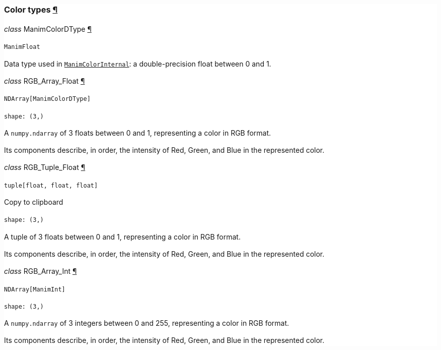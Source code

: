 ### Color types [¶](https://docs.manim.community/en/stable/reference/manim.typing.html\#color_types "Link to this heading")

_class_ ManimColorDType [¶](https://docs.manim.community/en/stable/reference/manim.typing.html#manim.typing.ManimColorDType "Link to this definition")

```xref py py-class docutils literal notranslate
ManimFloat
```

Data type used in [`ManimColorInternal`](https://docs.manim.community/en/stable/reference/manim.typing.html#manim.typing.ManimColorInternal "manim.typing.ManimColorInternal"): a
double-precision float between 0 and 1.

_class_ RGB\_Array\_Float [¶](https://docs.manim.community/en/stable/reference/manim.typing.html#manim.typing.RGB_Array_Float "Link to this definition")

```xref py py-class docutils literal notranslate
NDArray[ManimColorDType]
```

`shape: (3,)`

A `numpy.ndarray` of 3 floats between 0 and 1, representing a
color in RGB format.

Its components describe, in order, the intensity of Red, Green, and
Blue in the represented color.

_class_ RGB\_Tuple\_Float [¶](https://docs.manim.community/en/stable/reference/manim.typing.html#manim.typing.RGB_Tuple_Float "Link to this definition")

```
tuple[float, float, float]

```

Copy to clipboard

`shape: (3,)`

A tuple of 3 floats between 0 and 1, representing a color in RGB
format.

Its components describe, in order, the intensity of Red, Green, and
Blue in the represented color.

_class_ RGB\_Array\_Int [¶](https://docs.manim.community/en/stable/reference/manim.typing.html#manim.typing.RGB_Array_Int "Link to this definition")

```xref py py-class docutils literal notranslate
NDArray[ManimInt]
```

`shape: (3,)`

A `numpy.ndarray` of 3 integers between 0 and 255,
representing a color in RGB format.

Its components describe, in order, the intensity of Red, Green, and
Blue in the represented color.
